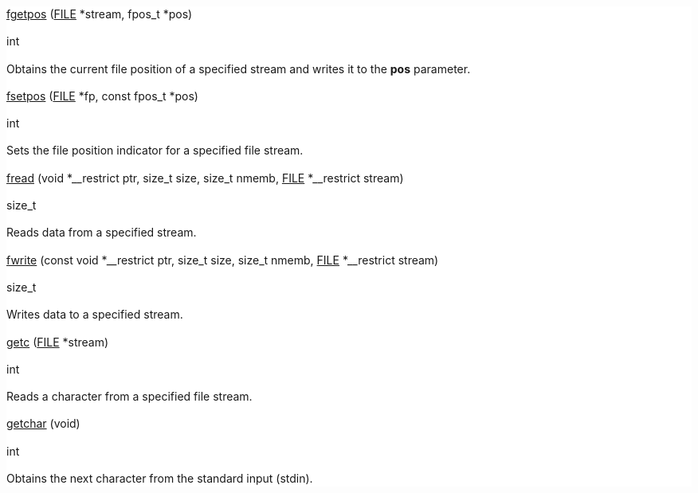 <tr id="row1461763614165622"><td class="cellrowborder" valign="top" width="50%" headers="mcps1.1.3.1.1 "><p id="p1147818710165622"><a name="p1147818710165622"></a><a name="p1147818710165622"></a><a href="IO.md#gaf2e2b1a01359f5f7068b61d1dffcdcdd">fgetpos</a> (<a href="IO.md#ga912af5ab9f8a52ddd387b7defc0b49f1">FILE</a> *stream, fpos_t *pos)</p>
</td>
<td class="cellrowborder" valign="top" width="50%" headers="mcps1.1.3.1.2 "><p id="p219327369165622"><a name="p219327369165622"></a><a name="p219327369165622"></a>int </p>
<p id="p1362074420165622"><a name="p1362074420165622"></a><a name="p1362074420165622"></a>Obtains the current file position of a specified stream and writes it to the <strong id="b2072702348165622"><a name="b2072702348165622"></a><a name="b2072702348165622"></a>pos</strong> parameter. </p>
</td>
</tr>
<tr id="row1607337970165622"><td class="cellrowborder" valign="top" width="50%" headers="mcps1.1.3.1.1 "><p id="p1655108014165622"><a name="p1655108014165622"></a><a name="p1655108014165622"></a><a href="IO.md#gae47e3f92dd8fc42ce0b6384c03ce6a9b">fsetpos</a> (<a href="IO.md#ga912af5ab9f8a52ddd387b7defc0b49f1">FILE</a> *fp, const fpos_t *pos)</p>
</td>
<td class="cellrowborder" valign="top" width="50%" headers="mcps1.1.3.1.2 "><p id="p1446705335165622"><a name="p1446705335165622"></a><a name="p1446705335165622"></a>int </p>
<p id="p1598815225165622"><a name="p1598815225165622"></a><a name="p1598815225165622"></a>Sets the file position indicator for a specified file stream. </p>
</td>
</tr>
<tr id="row913999804165622"><td class="cellrowborder" valign="top" width="50%" headers="mcps1.1.3.1.1 "><p id="p757592138165622"><a name="p757592138165622"></a><a name="p757592138165622"></a><a href="IO.md#ga091b3f41bdd6984d63ea48d87a62bfd2">fread</a> (void *__restrict ptr, size_t size, size_t nmemb, <a href="IO.md#ga912af5ab9f8a52ddd387b7defc0b49f1">FILE</a> *__restrict stream)</p>
</td>
<td class="cellrowborder" valign="top" width="50%" headers="mcps1.1.3.1.2 "><p id="p491287964165622"><a name="p491287964165622"></a><a name="p491287964165622"></a>size_t </p>
<p id="p450325501165622"><a name="p450325501165622"></a><a name="p450325501165622"></a>Reads data from a specified stream. </p>
</td>
</tr>
<tr id="row1993255068165622"><td class="cellrowborder" valign="top" width="50%" headers="mcps1.1.3.1.1 "><p id="p1663554442165622"><a name="p1663554442165622"></a><a name="p1663554442165622"></a><a href="IO.md#gaf86a4505e5de39a100f7ea828377b585">fwrite</a> (const void *__restrict ptr, size_t size, size_t nmemb, <a href="IO.md#ga912af5ab9f8a52ddd387b7defc0b49f1">FILE</a> *__restrict stream)</p>
</td>
<td class="cellrowborder" valign="top" width="50%" headers="mcps1.1.3.1.2 "><p id="p642147225165622"><a name="p642147225165622"></a><a name="p642147225165622"></a>size_t </p>
<p id="p405191015165622"><a name="p405191015165622"></a><a name="p405191015165622"></a>Writes data to a specified stream. </p>
</td>
</tr>
<tr id="row646576825165622"><td class="cellrowborder" valign="top" width="50%" headers="mcps1.1.3.1.1 "><p id="p663903032165622"><a name="p663903032165622"></a><a name="p663903032165622"></a><a href="IO.md#gad5a0ea2c21a23a380b7c30fe35fa9456">getc</a> (<a href="IO.md#ga912af5ab9f8a52ddd387b7defc0b49f1">FILE</a> *stream)</p>
</td>
<td class="cellrowborder" valign="top" width="50%" headers="mcps1.1.3.1.2 "><p id="p1657228395165622"><a name="p1657228395165622"></a><a name="p1657228395165622"></a>int </p>
<p id="p1843700999165622"><a name="p1843700999165622"></a><a name="p1843700999165622"></a>Reads a character from a specified file stream. </p>
</td>
</tr>
<tr id="row655142981165622"><td class="cellrowborder" valign="top" width="50%" headers="mcps1.1.3.1.1 "><p id="p436009095165622"><a name="p436009095165622"></a><a name="p436009095165622"></a><a href="IO.md#ga3e29caa20f7cffe18f410f01278905a8">getchar</a> (void)</p>
</td>
<td class="cellrowborder" valign="top" width="50%" headers="mcps1.1.3.1.2 "><p id="p1185250504165622"><a name="p1185250504165622"></a><a name="p1185250504165622"></a>int </p>
<p id="p2094937730165622"><a name="p2094937730165622"></a><a name="p2094937730165622"></a>Obtains the next character from the standard input (stdin). </p>